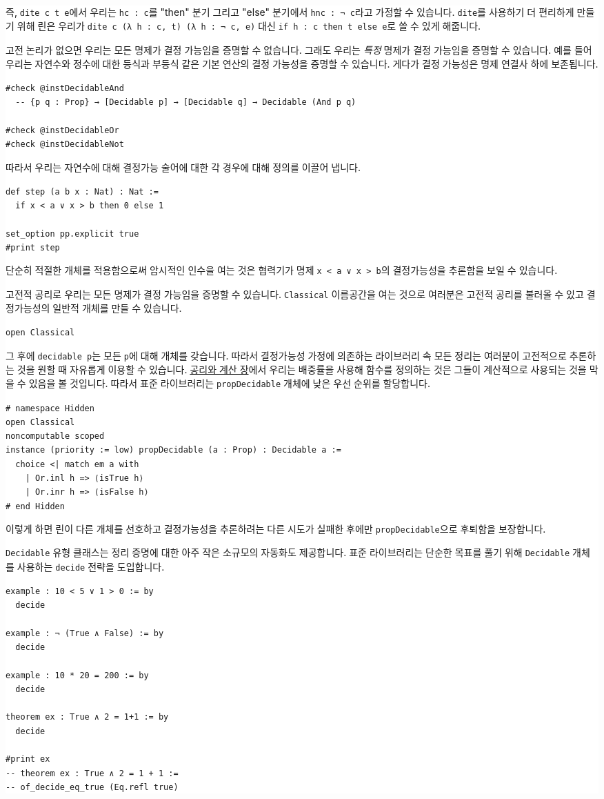 즉, ``dite c t e``에서 우리는 ``hc : c``를 "then" 분기 그리고 "else" 분기에서 ``hnc : ¬ c``라고 가정할 수 있습니다. ``dite``를 사용하기 더 편리하게 만들기 위해 린은 우리가 ``dite c (λ h : c, t) (λ h : ¬ c, e)`` 대신 ``if h : c then t else e``로 쓸 수 있게 해줍니다.

고전 논리가 없으면 우리는 모든 명제가 결정 가능임을 증명할 수 없습니다. 그래도 우리는 *특정* 명제가 결정 가능임을 증명할 수 있습니다. 예를 들어 우리는 자연수와 정수에 대한 등식과 부등식 같은 기본 연산의 결정 가능성을 증명할 수 있습니다. 게다가 결정 가능성은 명제 연결사 하에 보존됩니다.

```lean
#check @instDecidableAnd
  -- {p q : Prop} → [Decidable p] → [Decidable q] → Decidable (And p q)

#check @instDecidableOr
#check @instDecidableNot
```

따라서 우리는 자연수에 대해 결정가능 술어에 대한 각 경우에 대해 정의를 이끌어 냅니다.

```lean
def step (a b x : Nat) : Nat :=
  if x < a ∨ x > b then 0 else 1

set_option pp.explicit true
#print step
```

단순히 적절한 개체를 적용함으로써 암시적인 인수을 여는 것은 협력기가 명제 ``x < a ∨ x > b``의 결정가능성을 추론함을 보일 수 있습니다.

고전적 공리로 우리는 모든 명제가 결정 가능임을 증명할 수 있습니다. `Classical`  이름공간을 여는 것으로 여러분은 고전적 공리를 불러올 수 있고 결정가능성의 일반적 개체를 만들 수 있습니다.

```lean
open Classical
```

그 후에 ``decidable p``는 모든 ``p``에 대해 개체를 갖습니다.
따라서 결정가능성 가정에 의존하는 라이브러리 속 모든 정리는 여러분이 고전적으로 추론하는 것을 원할 때 자유롭게 이용할 수 있습니다. [공리와 계산 장](./axioms_and_computation.md)에서 우리는 배중률을 사용해 함수를 정의하는 것은 그들이 계산적으로 사용되는 것을 막을 수 있음을 볼 것입니다. 따라서 표준 라이브러리는 `propDecidable` 개체에 낮은 우선 순위를 할당합니다.

```lean
# namespace Hidden
open Classical
noncomputable scoped
instance (priority := low) propDecidable (a : Prop) : Decidable a :=
  choice <| match em a with
    | Or.inl h => ⟨isTrue h⟩
    | Or.inr h => ⟨isFalse h⟩
# end Hidden
```

이렇게 하면 린이 다른 개체를 선호하고 결정가능성을 추론하려는 다른 시도가 실패한 후에만 ``propDecidable``으로 후퇴함을 보장합니다.

``Decidable`` 유형 클래스는 정리 증명에 대한 아주 작은 소규모의 자동화도 제공합니다. 표준 라이브러리는 단순한 목표를 풀기 위해 `Decidable` 개체를 사용하는 `decide` 전략을 도입합니다.

```lean
example : 10 < 5 ∨ 1 > 0 := by
  decide

example : ¬ (True ∧ False) := by
  decide

example : 10 * 20 = 200 := by
  decide

theorem ex : True ∧ 2 = 1+1 := by
  decide

#print ex
-- theorem ex : True ∧ 2 = 1 + 1 :=
-- of_decide_eq_true (Eq.refl true)
```